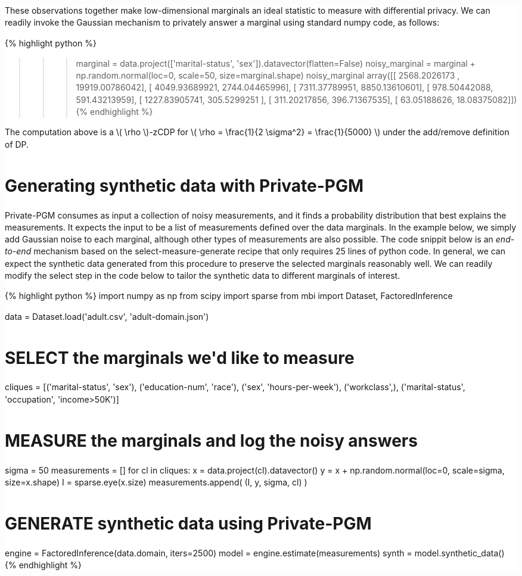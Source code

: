 These observations together make low-dimensional marginals an ideal statistic to measure with differential privacy.  We can readily invoke the Gaussian mechanism to privately answer a marginal using standard numpy code, as follows:

{% highlight python %}
>>> marginal = data.project(['marital-status', 'sex']).datavector(flatten=False)
>>> noisy_marginal = marginal + np.random.normal(loc=0, scale=50, size=marginal.shape)
>>> noisy_marginal
array([[ 2568.2026173 , 19919.00786042],
       [ 4049.93689921,  2744.04465996],
       [ 7311.37789951,  8850.13610601],
       [  978.50442088,   591.43213959],
       [ 1227.83905741,   305.5299251 ],
       [  311.20217856,   396.71367535],
       [   63.05188626,    18.08375082]])
{% endhighlight %}

The computation above is a \\\( \rho \\\)-zCDP for \\\( \rho = \frac{1}{2 \sigma^2} = \frac{1}{5000} \\\) under the add/remove definition of DP.

# Generating synthetic data with Private-PGM

Private-PGM consumes as input a collection of noisy measurements, and it finds a probability distribution that best explains the measurements.  It expects the input to be a list of measurements defined over the data marginals.  In the example below, we simply add Gaussian noise to each marginal, although other types of measurements are also possible.  The code snippit below is an *end-to-end* mechanism based on the select-measure-generate recipe that only requires 25 lines of python code.  In general, we can expect the synthetic data generated from this procedure to preserve the selected marginals reasonably well.  We can readily modify the select step in the code below to tailor the synthetic data to different marginals of interest.

{% highlight python %}
import numpy as np
from scipy import sparse
from mbi import Dataset, FactoredInference

data = Dataset.load('adult.csv', 'adult-domain.json')

# SELECT the marginals we'd like to measure
cliques = [('marital-status', 'sex'),
           ('education-num', 'race'),
           ('sex', 'hours-per-week'),
           ('workclass',),
           ('marital-status', 'occupation', 'income>50K')]

# MEASURE the marginals and log the noisy answers
sigma = 50 
measurements = []
for cl in cliques:
    x = data.project(cl).datavector()
    y = x + np.random.normal(loc=0, scale=sigma, size=x.shape)
    I = sparse.eye(x.size)
    measurements.append( (I, y, sigma, cl) )

# GENERATE synthetic data using Private-PGM 
engine = FactoredInference(data.domain, iters=2500)
model = engine.estimate(measurements)
synth = model.synthetic_data()
{% endhighlight %}


[^1]: For example, [Liu et al., 2021](https://arxiv.org/abs/2106.07153){:target="\_blank"} introduce this framework to unify private query release algorithms that iteratively select measurements (via the exponential mechanism).
[^6]: For example, this worst-case behavior is realized if **all** 2-way marginals are measured.  While this can be seen as a limitation of Private-PGM, [it is known](http://people.seas.harvard.edu/~salil/research/synthetic-Feb2010.pdf) that generating synthetic data that preserves all 2-way marginals is computationally hard in the worst-case.
[^4]: Even if the loss function \\\( L \\\) is convex with respect to \\\( P \\\), it may or may not be convex with respect to the proposed search space/parameterization.  
[^5]: To solve Problem \ref{eq1}, the search space must include an optima, and the method must be convexity preserving.